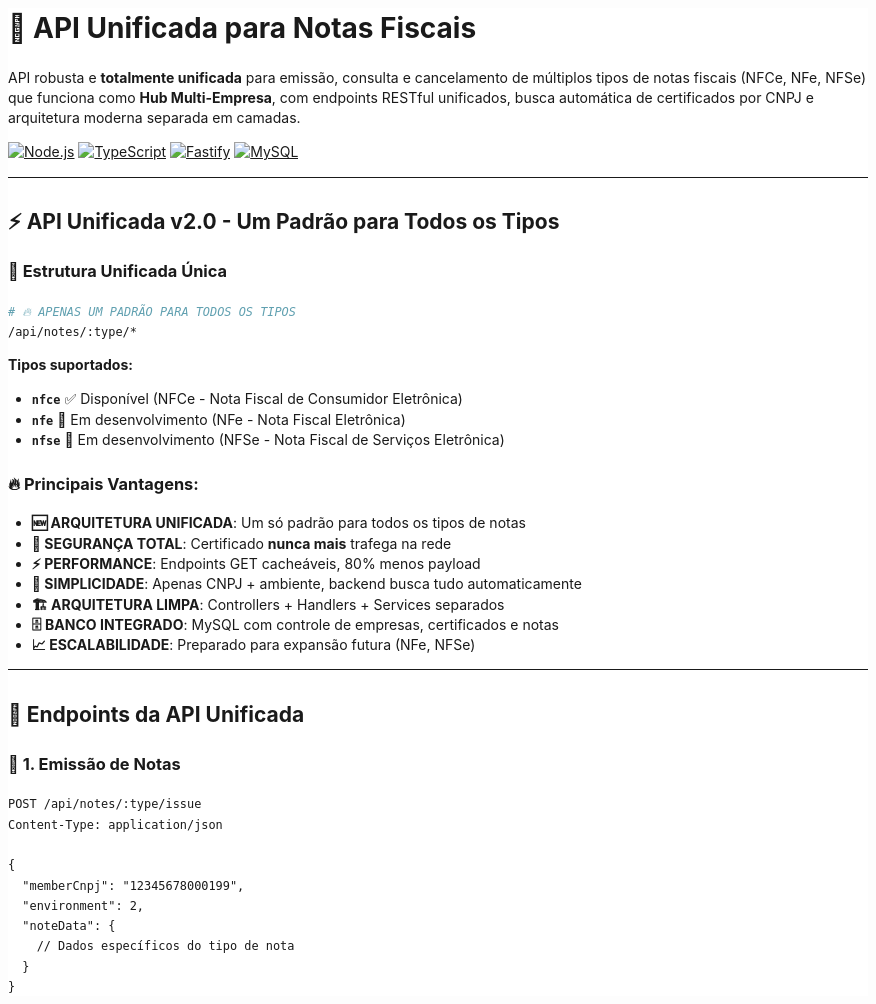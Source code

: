 # 🏪 API Unificada para Notas Fiscais

API robusta e **totalmente unificada** para emissão, consulta e cancelamento de múltiplos tipos de notas fiscais (NFCe, NFe, NFSe) que funciona como **Hub Multi-Empresa**, com endpoints RESTful unificados, busca automática de certificados por CNPJ e arquitetura moderna separada em camadas.

[![Node.js](https://img.shields.io/badge/Node.js-18+-green.svg)](https://nodejs.org/)
[![TypeScript](https://img.shields.io/badge/TypeScript-5+-blue.svg)](https://www.typescriptlang.org/)
[![Fastify](https://img.shields.io/badge/Fastify-5+-red.svg)](https://fastify.dev/)
[![MySQL](https://img.shields.io/badge/MySQL-8+-orange.svg)](https://mysql.com/)

---

## ⚡ **API Unificada v2.0 - Um Padrão para Todos os Tipos**

### 🎯 **Estrutura Unificada Única**

```bash
# 🔥 APENAS UM PADRÃO PARA TODOS OS TIPOS
/api/notes/:type/*
```

**Tipos suportados:**
- **`nfce`** ✅ Disponível (NFCe - Nota Fiscal de Consumidor Eletrônica)
- **`nfe`** 🔄 Em desenvolvimento (NFe - Nota Fiscal Eletrônica)
- **`nfse`** 🔄 Em desenvolvimento (NFSe - Nota Fiscal de Serviços Eletrônica)

### 🔥 **Principais Vantagens:**

- **🆕 ARQUITETURA UNIFICADA**: Um só padrão para todos os tipos de notas
- **🔐 SEGURANÇA TOTAL**: Certificado **nunca mais** trafega na rede
- **⚡ PERFORMANCE**: Endpoints GET cacheáveis, 80% menos payload
- **🎯 SIMPLICIDADE**: Apenas CNPJ + ambiente, backend busca tudo automaticamente
- **🏗️ ARQUITETURA LIMPA**: Controllers + Handlers + Services separados
- **🗄️ BANCO INTEGRADO**: MySQL com controle de empresas, certificados e notas
- **📈 ESCALABILIDADE**: Preparado para expansão futura (NFe, NFSe)

---

## 🚀 **Endpoints da API Unificada**

### 📝 **1. Emissão de Notas**
```http
POST /api/notes/:type/issue
Content-Type: application/json

{
  "memberCnpj": "12345678000199",
  "environment": 2,
  "noteData": {
    // Dados específicos do tipo de nota
  }
}
```
